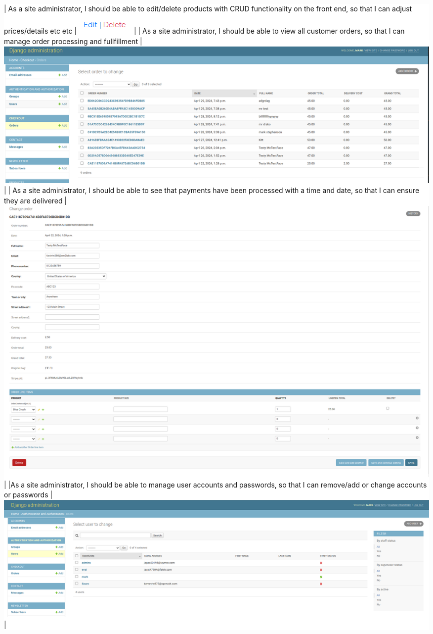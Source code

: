 | As a site administrator, I should be able to edit/delete products with CRUD functionality on the front end, so that I can adjust prices/details etc etc | ![screenshot](documentation/user-stories/edit-delete-front.png) |
| As a site administrator, I should be able to view all customer orders, so that I can manage order processing and fullfillment | ![screenshot](documentation/user-stories/orders.png) |
| As a site administrator, I should be able to see that payments have been processed with a time and date, so that I can ensure they are delivered | ![screenshot](documentation/user-stories/paid-back.png) |
|As a site administrator, I should be able to manage user accounts and passwords, so that I can remove/add or change accounts or passwords | ![screenshot](documentation/user-stories/accounts.png) |